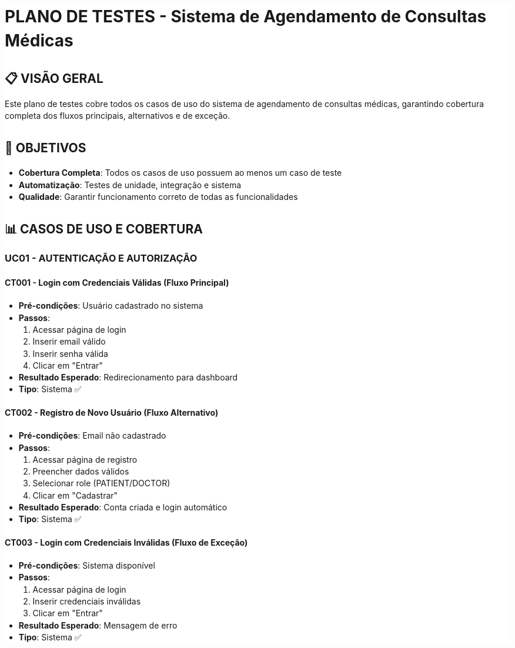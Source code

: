 # PLANO DE TESTES - Sistema de Agendamento de Consultas Médicas

## 📋 VISÃO GERAL

Este plano de testes cobre todos os casos de uso do sistema de agendamento de consultas médicas, garantindo cobertura completa dos fluxos principais, alternativos e de exceção.

## 🎯 OBJETIVOS

-   **Cobertura Completa**: Todos os casos de uso possuem ao menos um caso de teste
-   **Automatização**: Testes de unidade, integração e sistema
-   **Qualidade**: Garantir funcionamento correto de todas as funcionalidades

## 📊 CASOS DE USO E COBERTURA

### UC01 - AUTENTICAÇÃO E AUTORIZAÇÃO

#### CT001 - Login com Credenciais Válidas (Fluxo Principal)

-   **Pré-condições**: Usuário cadastrado no sistema
-   **Passos**:
    1. Acessar página de login
    2. Inserir email válido
    3. Inserir senha válida
    4. Clicar em "Entrar"
-   **Resultado Esperado**: Redirecionamento para dashboard
-   **Tipo**: Sistema ✅

#### CT002 - Registro de Novo Usuário (Fluxo Alternativo)

-   **Pré-condições**: Email não cadastrado
-   **Passos**:
    1. Acessar página de registro
    2. Preencher dados válidos
    3. Selecionar role (PATIENT/DOCTOR)
    4. Clicar em "Cadastrar"
-   **Resultado Esperado**: Conta criada e login automático
-   **Tipo**: Sistema ✅

#### CT003 - Login com Credenciais Inválidas (Fluxo de Exceção)

-   **Pré-condições**: Sistema disponível
-   **Passos**:
    1. Acessar página de login
    2. Inserir credenciais inválidas
    3. Clicar em "Entrar"
-   **Resultado Esperado**: Mensagem de erro
-   **Tipo**: Sistema ✅
